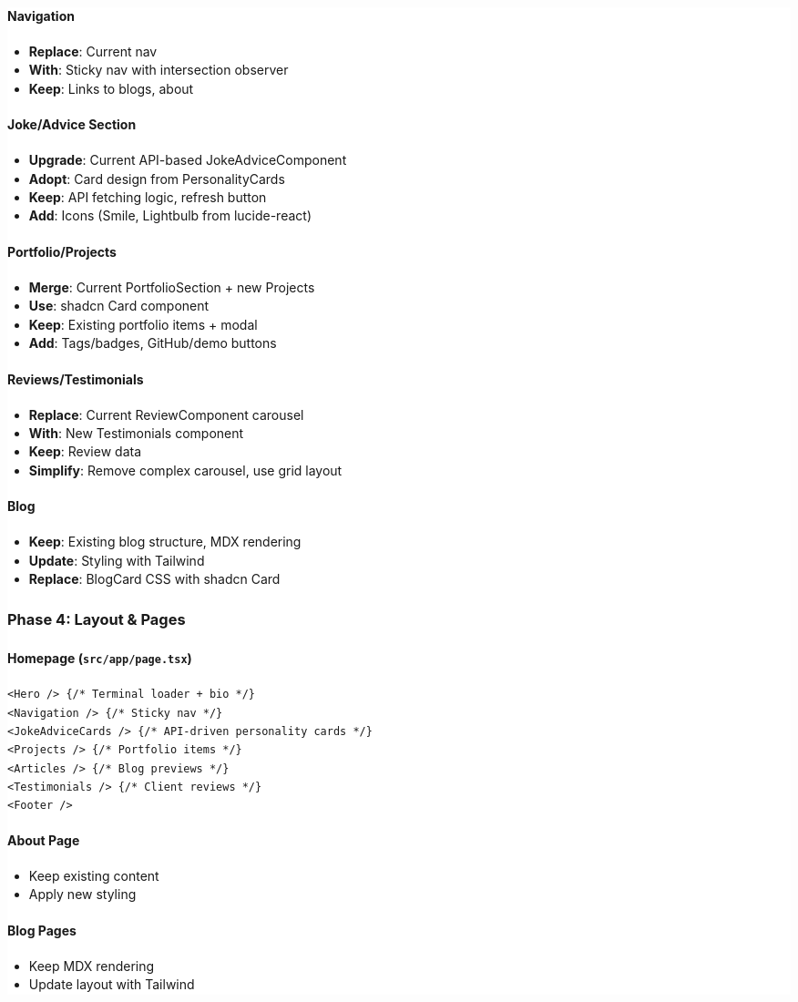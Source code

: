 #### Navigation

- **Replace**: Current nav
- **With**: Sticky nav with intersection observer
- **Keep**: Links to blogs, about

#### Joke/Advice Section

- **Upgrade**: Current API-based JokeAdviceComponent
- **Adopt**: Card design from PersonalityCards
- **Keep**: API fetching logic, refresh button
- **Add**: Icons (Smile, Lightbulb from lucide-react)

#### Portfolio/Projects

- **Merge**: Current PortfolioSection + new Projects
- **Use**: shadcn Card component
- **Keep**: Existing portfolio items + modal
- **Add**: Tags/badges, GitHub/demo buttons

#### Reviews/Testimonials

- **Replace**: Current ReviewComponent carousel
- **With**: New Testimonials component
- **Keep**: Review data
- **Simplify**: Remove complex carousel, use grid layout

#### Blog

- **Keep**: Existing blog structure, MDX rendering
- **Update**: Styling with Tailwind
- **Replace**: BlogCard CSS with shadcn Card

### Phase 4: Layout & Pages

#### Homepage (`src/app/page.tsx`)

```tsx
<Hero /> {/* Terminal loader + bio */}
<Navigation /> {/* Sticky nav */}
<JokeAdviceCards /> {/* API-driven personality cards */}
<Projects /> {/* Portfolio items */}
<Articles /> {/* Blog previews */}
<Testimonials /> {/* Client reviews */}
<Footer />
```

#### About Page

- Keep existing content
- Apply new styling

#### Blog Pages

- Keep MDX rendering
- Update layout with Tailwind
